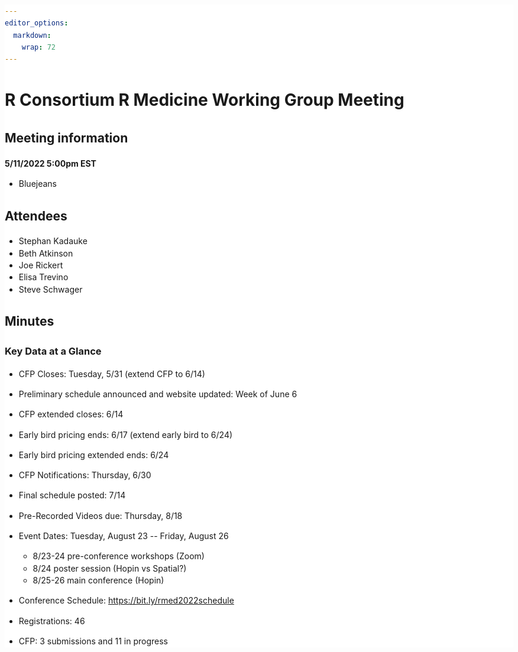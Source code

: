 ```yaml
---
editor_options: 
  markdown: 
    wrap: 72
---
```


# R Consortium R Medicine Working Group Meeting

## Meeting information

**5/11/2022 5:00pm EST**

-   Bluejeans

## Attendees

-   Stephan Kadauke
-   Beth Atkinson
-   Joe Rickert
-   Elisa Trevino
-   Steve Schwager

## Minutes

### Key Data at a Glance

-   CFP Closes: Tuesday, 5/31 (extend CFP to 6/14)

-   Preliminary schedule announced and website updated: Week of June 6

-   CFP extended closes: 6/14

-   Early bird pricing ends: 6/17 (extend early bird to 6/24)

-   Early bird pricing extended ends: 6/24

-   CFP Notifications: Thursday, 6/30

-   Final schedule posted: 7/14

-   Pre-Recorded Videos due: Thursday, 8/18

-   Event Dates: Tuesday, August 23 -- Friday, August 26

    -   8/23-24 pre-conference workshops (Zoom)
    -   8/24 poster session (Hopin vs Spatial?)
    -   8/25-26 main conference (Hopin)

-   Conference Schedule: <https://bit.ly/rmed2022schedule>

-   Registrations: 46

-   CFP: 3 submissions and 11 in progress
